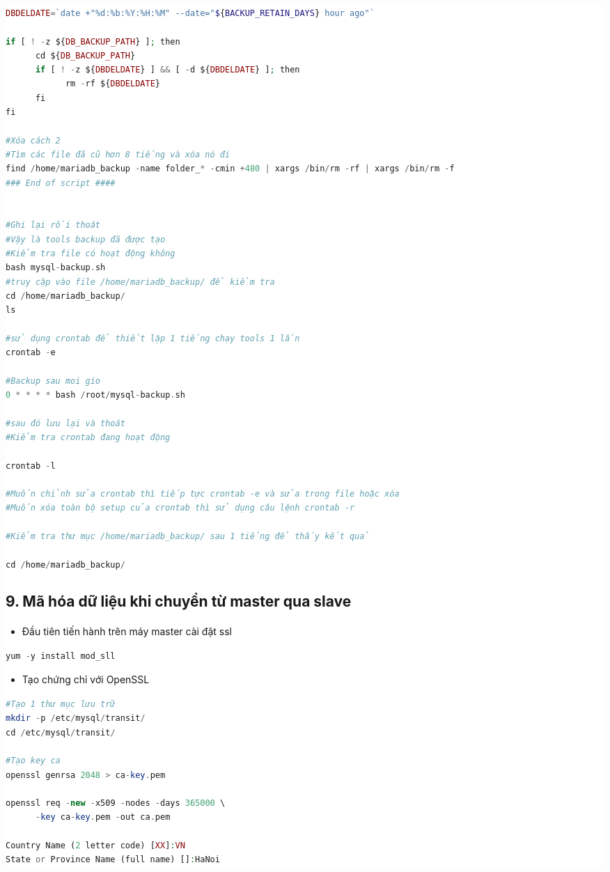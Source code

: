 ```php
DBDELDATE=`date +"%d:%b:%Y:%H:%M" --date="${BACKUP_RETAIN_DAYS} hour ago"`

if [ ! -z ${DB_BACKUP_PATH} ]; then
      cd ${DB_BACKUP_PATH}
      if [ ! -z ${DBDELDATE} ] && [ -d ${DBDELDATE} ]; then
            rm -rf ${DBDELDATE}
      fi
fi

#Xóa cách 2
#Tìm các file đã cũ hơn 8 tiếng và xóa nó đi
find /home/mariadb_backup -name folder_* -cmin +480 | xargs /bin/rm -rf | xargs /bin/rm -f
### End of script ####


#Ghi lại rồi thoát
#Vậy là tools backup đã được tạo
#Kiểm tra file có hoạt động không
bash mysql-backup.sh
#truy cập vào file /home/mariadb_backup/ để kiểm tra
cd /home/mariadb_backup/
ls

#sử dụng crontab để thiết lập 1 tiếng chạy tools 1 lần
crontab -e

#Backup sau moi gio
0 * * * * bash /root/mysql-backup.sh

#sau đó lưu lại và thoát
#Kiểm tra crontab đang hoạt động

crontab -l

#Muốn chỉnh sửa crontab thì tiếp tực crontab -e và sửa trong file hoặc xóa 
#Muốn xóa toàn bộ setup của crontab thì sử dụng câu lệnh crontab -r

#Kiểm tra thư mục /home/mariadb_backup/ sau 1 tiếng để thấy kết quả

cd /home/mariadb_backup/

```

## 9. Mã hóa dữ liệu khi chuyển từ master qua slave

* Đầu tiên tiến hành trên máy master cài đặt ssl
```php
yum -y install mod_sll
```
* Tạo chứng chỉ với OpenSSL
```php
#Tạo 1 thư mục lưu trữ
mkdir -p /etc/mysql/transit/
cd /etc/mysql/transit/

#Tạo key ca
openssl genrsa 2048 > ca-key.pem

openssl req -new -x509 -nodes -days 365000 \
      -key ca-key.pem -out ca.pem

Country Name (2 letter code) [XX]:VN
State or Province Name (full name) []:HaNoi
```